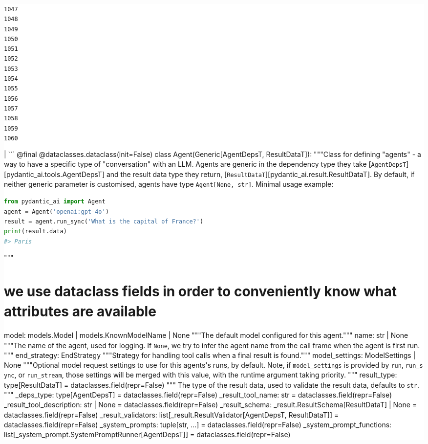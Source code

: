```
1047
1048
1049
1050
1051
1052
1053
1054
1055
1056
1057
1058
1059
1060
```
| ```
@final
@dataclasses.dataclass(init=False)
class Agent(Generic[AgentDepsT, ResultDataT]):
"""Class for defining "agents" - a way to have a specific type of "conversation" with an LLM.
  Agents are generic in the dependency type they take [`AgentDepsT`][pydantic_ai.tools.AgentDepsT]
  and the result data type they return, [`ResultDataT`][pydantic_ai.result.ResultDataT].
  By default, if neither generic parameter is customised, agents have type `Agent[None, str]`.
  Minimal usage example:
  ```python
  from pydantic_ai import Agent
  agent = Agent('openai:gpt-4o')
  result = agent.run_sync('What is the capital of France?')
  print(result.data)
  #> Paris
  ```
  """
  # we use dataclass fields in order to conveniently know what attributes are available
  model: models.Model | models.KnownModelName | None
"""The default model configured for this agent."""
  name: str | None
"""The name of the agent, used for logging.
  If `None`, we try to infer the agent name from the call frame when the agent is first run.
  """
  end_strategy: EndStrategy
"""Strategy for handling tool calls when a final result is found."""
  model_settings: ModelSettings | None
"""Optional model request settings to use for this agents's runs, by default.
  Note, if `model_settings` is provided by `run`, `run_sync`, or `run_stream`, those settings will
  be merged with this value, with the runtime argument taking priority.
  """
  result_type: type[ResultDataT] = dataclasses.field(repr=False)
"""
  The type of the result data, used to validate the result data, defaults to `str`.
  """
  _deps_type: type[AgentDepsT] = dataclasses.field(repr=False)
  _result_tool_name: str = dataclasses.field(repr=False)
  _result_tool_description: str | None = dataclasses.field(repr=False)
  _result_schema: _result.ResultSchema[ResultDataT] | None = dataclasses.field(repr=False)
  _result_validators: list[_result.ResultValidator[AgentDepsT, ResultDataT]] = dataclasses.field(repr=False)
  _system_prompts: tuple[str, ...] = dataclasses.field(repr=False)
  _system_prompt_functions: list[_system_prompt.SystemPromptRunner[AgentDepsT]] = dataclasses.field(repr=False)